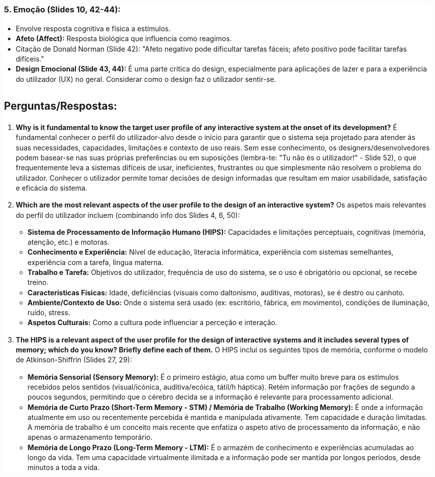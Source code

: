 ### 5.  **Emoção (Slides 10, 42-44):**
*   Envolve resposta cognitiva e física a estímulos.
*   **Afeto (Affect):** Resposta biológica que influencia como reagimos.
*   Citação de Donald Norman (Slide 42): "Afeto negativo pode dificultar tarefas fáceis; afeto positivo pode facilitar tarefas difíceis."
*   **Design Emocional (Slide 43, 44):** É uma parte crítica do design, especialmente para aplicações de lazer e para a experiência do utilizador (UX) no geral. Considerar como o design faz o utilizador sentir-se.







## Perguntas/Respostas:

1.  **Why is it fundamental to know the target user profile of any interactive system at the onset of its development?**
    É fundamental conhecer o perfil do utilizador-alvo desde o início para garantir que o sistema seja projetado para atender às suas necessidades, capacidades, limitações e contexto de uso reais. Sem esse conhecimento, os designers/desenvolvedores podem basear-se nas suas próprias preferências ou em suposições (lembra-te: "Tu não és o utilizador!" - Slide 52), o que frequentemente leva a sistemas difíceis de usar, ineficientes, frustrantes ou que simplesmente não resolvem o problema do utilizador. Conhecer o utilizador permite tomar decisões de design informadas que resultam em maior usabilidade, satisfação e eficácia do sistema.

2.  **Which are the most relevant aspects of the user profile to the design of an interactive system?**
    Os aspetos mais relevantes do perfil do utilizador incluem (combinando info dos Slides 4, 6, 50):
    *   **Sistema de Processamento de Informação Humano (HIPS):** Capacidades e limitações perceptuais, cognitivas (memória, atenção, etc.) e motoras.
    *   **Conhecimento e Experiência:** Nível de educação, literacia informática, experiência com sistemas semelhantes, experiência com a tarefa, língua materna.
    *   **Trabalho e Tarefa:** Objetivos do utilizador, frequência de uso do sistema, se o uso é obrigatório ou opcional, se recebe treino.
    *   **Características Físicas:** Idade, deficiências (visuais como daltonismo, auditivas, motoras), se é destro ou canhoto.
    *   **Ambiente/Contexto de Uso:** Onde o sistema será usado (ex: escritório, fábrica, em movimento), condições de iluminação, ruído, stress.
    *   **Aspetos Culturais:** Como a cultura pode influenciar a perceção e interação.

3.  **The HIPS is a relevant aspect of the user profile for the design of interactive systems and it includes several types of memory; which do you know? Briefly define each of them.**
    O HIPS inclui os seguintes tipos de memória, conforme o modelo de Atkinson-Shiffrin (Slides 27, 29):
    *   **Memória Sensorial (Sensory Memory):** É o primeiro estágio, atua como um buffer muito breve para os estímulos recebidos pelos sentidos (visual/icónica, auditiva/ecóica, tátil/h háptica). Retém informação por frações de segundo a poucos segundos, permitindo que o cérebro decida se a informação é relevante para processamento adicional.
    *   **Memória de Curto Prazo (Short-Term Memory - STM) / Memória de Trabalho (Working Memory):** É onde a informação atualmente em uso ou recentemente percebida é mantida e manipulada ativamente. Tem capacidade e duração limitadas. A memória de trabalho é um conceito mais recente que enfatiza o aspeto ativo de processamento da informação, e não apenas o armazenamento temporário.
    *   **Memória de Longo Prazo (Long-Term Memory - LTM):** É o armazém de conhecimento e experiências acumuladas ao longo da vida. Tem uma capacidade virtualmente ilimitada e a informação pode ser mantida por longos períodos, desde minutos a toda a vida.
